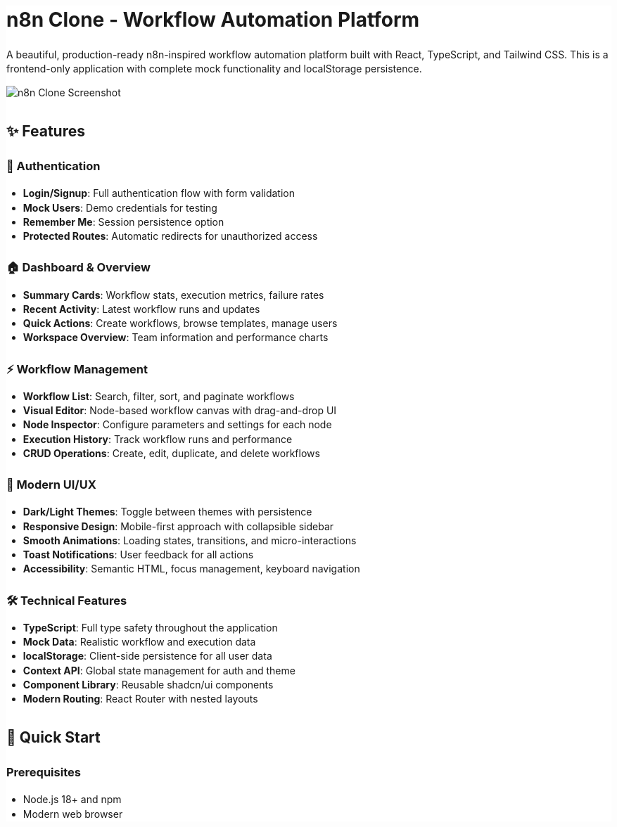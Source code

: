 # n8n Clone - Workflow Automation Platform

A beautiful, production-ready n8n-inspired workflow automation platform built with React, TypeScript, and Tailwind CSS. This is a frontend-only application with complete mock functionality and localStorage persistence.

![n8n Clone Screenshot](https://images.unsplash.com/photo-1551288049-bebda4e38f71?auto=format&fit=crop&q=80&w=1200&h=600)

## ✨ Features

### 🔐 Authentication
- **Login/Signup**: Full authentication flow with form validation
- **Mock Users**: Demo credentials for testing
- **Remember Me**: Session persistence option
- **Protected Routes**: Automatic redirects for unauthorized access

### 🏠 Dashboard & Overview
- **Summary Cards**: Workflow stats, execution metrics, failure rates
- **Recent Activity**: Latest workflow runs and updates  
- **Quick Actions**: Create workflows, browse templates, manage users
- **Workspace Overview**: Team information and performance charts

### ⚡ Workflow Management
- **Workflow List**: Search, filter, sort, and paginate workflows
- **Visual Editor**: Node-based workflow canvas with drag-and-drop UI
- **Node Inspector**: Configure parameters and settings for each node
- **Execution History**: Track workflow runs and performance
- **CRUD Operations**: Create, edit, duplicate, and delete workflows

### 🎨 Modern UI/UX
- **Dark/Light Themes**: Toggle between themes with persistence
- **Responsive Design**: Mobile-first approach with collapsible sidebar
- **Smooth Animations**: Loading states, transitions, and micro-interactions
- **Toast Notifications**: User feedback for all actions
- **Accessibility**: Semantic HTML, focus management, keyboard navigation

### 🛠 Technical Features
- **TypeScript**: Full type safety throughout the application
- **Mock Data**: Realistic workflow and execution data
- **localStorage**: Client-side persistence for all user data
- **Context API**: Global state management for auth and theme
- **Component Library**: Reusable shadcn/ui components
- **Modern Routing**: React Router with nested layouts

## 🚀 Quick Start

### Prerequisites
- Node.js 18+ and npm
- Modern web browser
